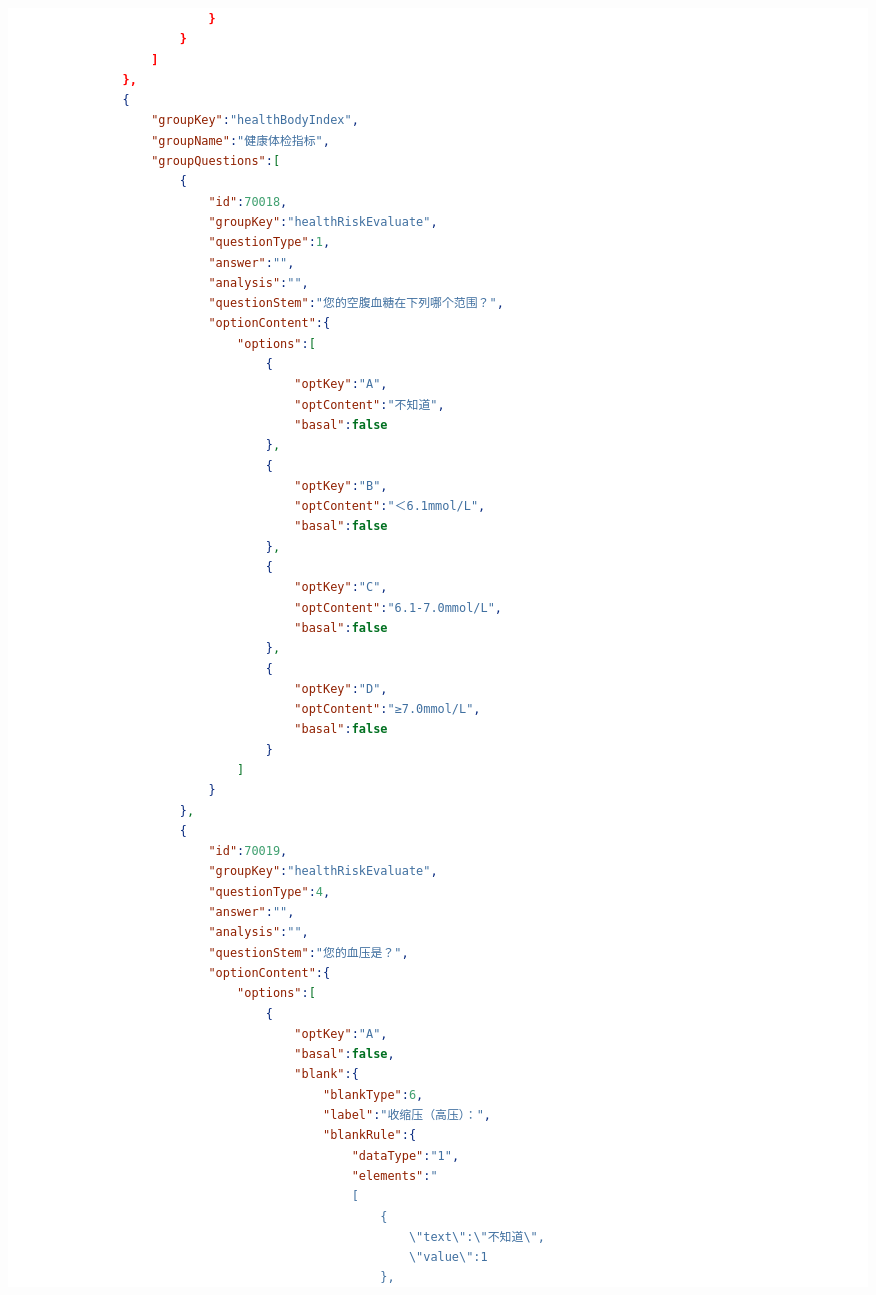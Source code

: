 ```json
							}
						}
					]
				},
				{
					"groupKey":"healthBodyIndex",
					"groupName":"健康体检指标",
					"groupQuestions":[
						{
							"id":70018,
							"groupKey":"healthRiskEvaluate",
							"questionType":1,
							"answer":"",
							"analysis":"",
							"questionStem":"您的空腹血糖在下列哪个范围？",
							"optionContent":{
								"options":[
									{
										"optKey":"A",
										"optContent":"不知道",
										"basal":false
									},
									{
										"optKey":"B",
										"optContent":"＜6.1mmol/L",
										"basal":false
									},
									{
										"optKey":"C",
										"optContent":"6.1-7.0mmol/L",
										"basal":false
									},
									{
										"optKey":"D",
										"optContent":"≥7.0mmol/L",
										"basal":false
									}
								]
							}
						},
						{
							"id":70019,
							"groupKey":"healthRiskEvaluate",
							"questionType":4,
							"answer":"",
							"analysis":"",
							"questionStem":"您的血压是？",
							"optionContent":{
								"options":[
									{
										"optKey":"A",
										"basal":false,
										"blank":{
											"blankType":6,
											"label":"收缩压（高压）：",
											"blankRule":{
												"dataType":"1",
												"elements":"
												[
													{
														\"text\":\"不知道\",
														\"value\":1
													},
```